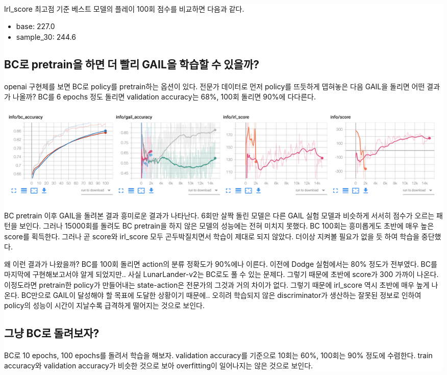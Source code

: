 Irl_score 최고점 기준 베스트 모델의 플레이 100회 점수를 비교하면 다음과 같다.

- base: 227.0
- sample_30: 244.6



## BC로 pretrain을 하면 더 빨리 GAIL을 학습할 수 있을까?

openai 구현체를 보면 BC로 policy를 pretrain하는 옵션이 있다. 전문가 데이터로 먼저 policy를 뜨듯하게 뎁혀놓은 다음 GAIL을 돌리면 어떤 결과가 나올까? BC를 6 epochs 정도 돌리면 validation accuracy는 68%, 100회 돌리면 90%에 다다른다. 

![Screen Shot 2020-06-27 at 2.05.15 AM](../assets/materials/20200627/bcp.png)

BC pretrain 이후 GAIL을 돌려본 결과 흥미로운 결과가 나타난다. 6회만 살짝 돌린 모델은 다른 GAIL 실험 모델과 비슷하게 서서히 점수가 오르는 패턴을 보인다. 그러나 15000회를 돌려도 BC pretrain을 하지 않은 모델의 성능에는 전혀 미치지 못했다. BC 100회는 흥미롭게도 초반에 매우 높은 score를 획득한다. 그러나 곧 score와 irl_score 모두 곤두박질치면서 학습이 제대로 되지 않았다. 더이상 지켜볼 필요가 없을 듯 하여 학습을 중단했다.

왜 이런 결과가 나왔을까? BC를 100회 돌리면 action의 분류 정확도가 90%에나 이른다. 이전에 Dodge 실험에서는 80% 정도가 전부였다. BC를 마지막에 구현해보고서야 알게 되었지만.. 사실 LunarLander-v2는 BC로도 풀 수 있는 문제다. 그렇기 때문에 초반에 score가 300 가까이 나온다. 이정도라면 pretrain한 policy가 만들어내는 state-action은 전문가의 그것과 거의 차이가 없다. 그렇기 때문에 irl_score 역시 초반에 매우 높게 나온다. BC만으로 GAIL이 달성해야 할 목표에 도달한 상황이기 때문에.. 오히려 학습되지 않은 discriminator가 생산하는 잘못된 정보로 인하여 policy의 성능이 시간이 지날수록 급격하게 떨어지는 것으로 보인다.



## 그냥 BC로 돌려보자?

BC로 10 epochs, 100 epochs를 돌려서 학습을 해보자. validation accuracy를 기준으로 10회는 60%, 100회는 90% 정도에 수렴한다. train accuracy와 validation accuracy가 비슷한 것으로 보아 overfitting이 일어나지는 않은 것으로 보인다.
